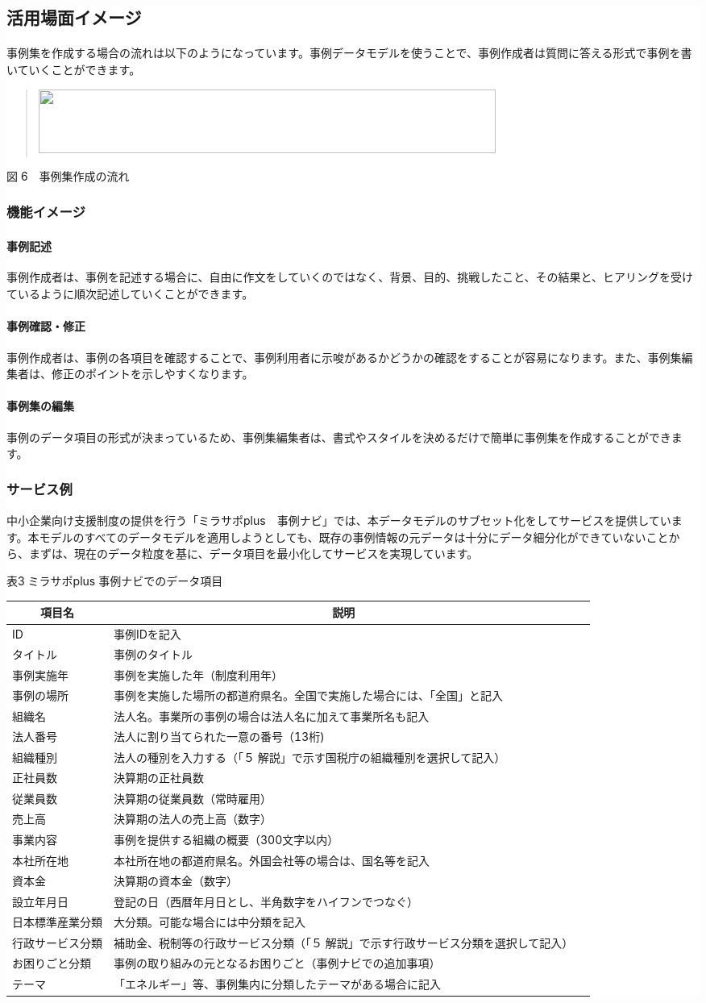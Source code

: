 </tr>
</tbody>
</table>

## 活用場面イメージ

事例集を作成する場合の流れは以下のようになっています。事例データモデルを使うことで、事例作成者は質問に答える形式で事例を書いていくことができます。

> <img src="md/451-3/media/image7.emf" style="width:5.90556in;height:0.82153in" />

図 6　事例集作成の流れ

### 機能イメージ

#### 事例記述

事例作成者は、事例を記述する場合に、自由に作文をしていくのではなく、背景、目的、挑戦したこと、その結果と、ヒアリングを受けているように順次記述していくことができます。

#### 事例確認・修正

事例作成者は、事例の各項目を確認することで、事例利用者に示唆があるかどうかの確認をすることが容易になります。また、事例集編集者は、修正のポイントを示しやすくなります。

#### 事例集の編集

事例のデータ項目の形式が決まっているため、事例集編集者は、書式やスタイルを決めるだけで簡単に事例集を作成することができます。

### サービス例

中小企業向け支援制度の提供を行う「ミラサポplus　事例ナビ」では、本データモデルのサブセット化をしてサービスを提供しています。本モデルのすべてのデータモデルを適用しようとしても、既存の事例情報の元データは十分にデータ細分化ができていないことから、まずは、現在のデータ粒度を基に、データ項目を最小化してサービスを実現しています。

表3 ミラサポplus 事例ナビでのデータ項目

| 項目名           | 説明                                                                                |     |
|------------------|-------------------------------------------------------------------------------------|-----|
| ID               | 事例IDを記入                                                                        |     |
| タイトル         | 事例のタイトル                                                                      |     |
| 事例実施年       | 事例を実施した年（制度利用年）                                                      |     |
| 事例の場所       | 事例を実施した場所の都道府県名。全国で実施した場合には、「全国」と記入              |     |
| 組織名           | 法人名。事業所の事例の場合は法人名に加えて事業所名も記入                            |     |
| 法人番号         | 法人に割り当てられた一意の番号（13桁)                                               |     |
| 組織種別         | 法人の種別を入力する（「５ 解説」で示す国税庁の組織種別を選択して記入）             |     |
| 正社員数         | 決算期の正社員数                                                                    |     |
| 従業員数         | 決算期の従業員数（常時雇用）                                                        |     |
| 売上高           | 決算期の法人の売上高（数字）                                                        |     |
| 事業内容         | 事例を提供する組織の概要（300文字以内）                                             |     |
| 本社所在地       | 本社所在地の都道府県名。外国会社等の場合は、国名等を記入                            |     |
| 資本金           | 決算期の資本金（数字）                                                              |     |
| 設立年月日       | 登記の日（西暦年月日とし、半角数字をハイフンでつなぐ）                              |     |
| 日本標準産業分類 | 大分類。可能な場合には中分類を記入                                                  |     |
| 行政サービス分類 | 補助金、税制等の行政サービス分類（「５ 解説」で示す行政サービス分類を選択して記入） |     |
| お困りごと分類   | 事例の取り組みの元となるお困りごと（事例ナビでの追加事項）                          |     |
| テーマ           | 「エネルギー」等、事例集内に分類したテーマがある場合に記入                          |     |